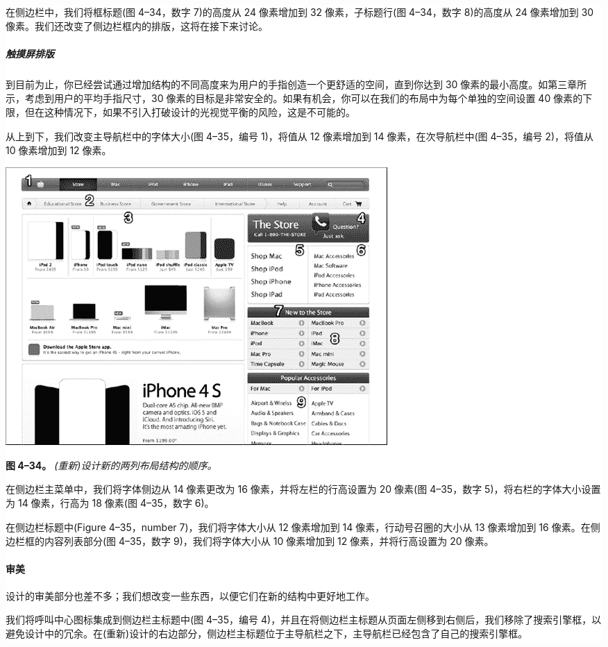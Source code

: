 在侧边栏中，我们将框标题(图 4–34，数字 7)的高度从 24 像素增加到 32 像素，子标题行(图 4–34，数字 8)的高度从 24 像素增加到 30 像素。我们还改变了侧边栏框内的排版，这将在接下来讨论。

##### 触摸屏排版

到目前为止，你已经尝试通过增加结构的不同高度来为用户的手指创造一个更舒适的空间，直到你达到 30 像素的最小高度。如第三章所示，考虑到用户的平均手指尺寸，30 像素的目标是非常安全的。如果有机会，你可以在我们的布局中为每个单独的空间设置 40 像素的下限，但在这种情况下，如果不引入打破设计的光视觉平衡的风险，这是不可能的。

从上到下，我们改变主导航栏中的字体大小(图 4–35，编号 1)，将值从 12 像素增加到 14 像素，在次导航栏中(图 4–35，编号 2)，将值从 10 像素增加到 12 像素。

![images](img/0434.jpg)

**图 4–34。** *(重新)设计新的两列布局结构的顺序。*

在侧边栏主菜单中，我们将字体侧边从 14 像素更改为 16 像素，并将左栏的行高设置为 20 像素(图 4–35，数字 5)，将右栏的字体大小设置为 14 像素，行高为 18 像素(图 4–35，数字 6)。

在侧边栏标题中(Figure 4–35，number 7)，我们将字体大小从 12 像素增加到 14 像素，行动号召圈的大小从 13 像素增加到 16 像素。在侧边栏框的内容列表部分(图 4–35，数字 9)，我们将字体大小从 10 像素增加到 12 像素，并将行高设置为 20 像素。

#### 审美

设计的审美部分也差不多；我们想改变一些东西，以便它们在新的结构中更好地工作。

我们将呼叫中心图标集成到侧边栏主标题中(图 4–35，编号 4)，并且在将侧边栏主标题从页面左侧移到右侧后，我们移除了搜索引擎框，以避免设计中的冗余。在(重新)设计的右边部分，侧边栏主标题位于主导航栏之下，主导航栏已经包含了自己的搜索引擎框。
